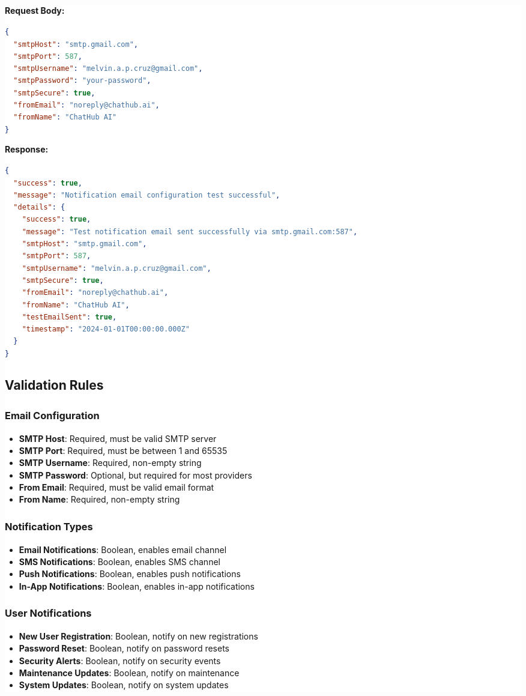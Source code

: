 **Request Body:**
```json
{
  "smtpHost": "smtp.gmail.com",
  "smtpPort": 587,
  "smtpUsername": "melvin.a.p.cruz@gmail.com",
  "smtpPassword": "your-password",
  "smtpSecure": true,
  "fromEmail": "noreply@chathub.ai",
  "fromName": "ChatHub AI"
}
```

**Response:**
```json
{
  "success": true,
  "message": "Notification email configuration test successful",
  "details": {
    "success": true,
    "message": "Test notification email sent successfully via smtp.gmail.com:587",
    "smtpHost": "smtp.gmail.com",
    "smtpPort": 587,
    "smtpUsername": "melvin.a.p.cruz@gmail.com",
    "smtpSecure": true,
    "fromEmail": "noreply@chathub.ai",
    "fromName": "ChatHub AI",
    "testEmailSent": true,
    "timestamp": "2024-01-01T00:00:00.000Z"
  }
}
```

## Validation Rules

### Email Configuration
- **SMTP Host**: Required, must be valid SMTP server
- **SMTP Port**: Required, must be between 1 and 65535
- **SMTP Username**: Required, non-empty string
- **SMTP Password**: Optional, but required for most providers
- **From Email**: Required, must be valid email format
- **From Name**: Required, non-empty string

### Notification Types
- **Email Notifications**: Boolean, enables email channel
- **SMS Notifications**: Boolean, enables SMS channel
- **Push Notifications**: Boolean, enables push notifications
- **In-App Notifications**: Boolean, enables in-app notifications

### User Notifications
- **New User Registration**: Boolean, notify on new registrations
- **Password Reset**: Boolean, notify on password resets
- **Security Alerts**: Boolean, notify on security events
- **Maintenance Updates**: Boolean, notify on maintenance
- **System Updates**: Boolean, notify on system updates
